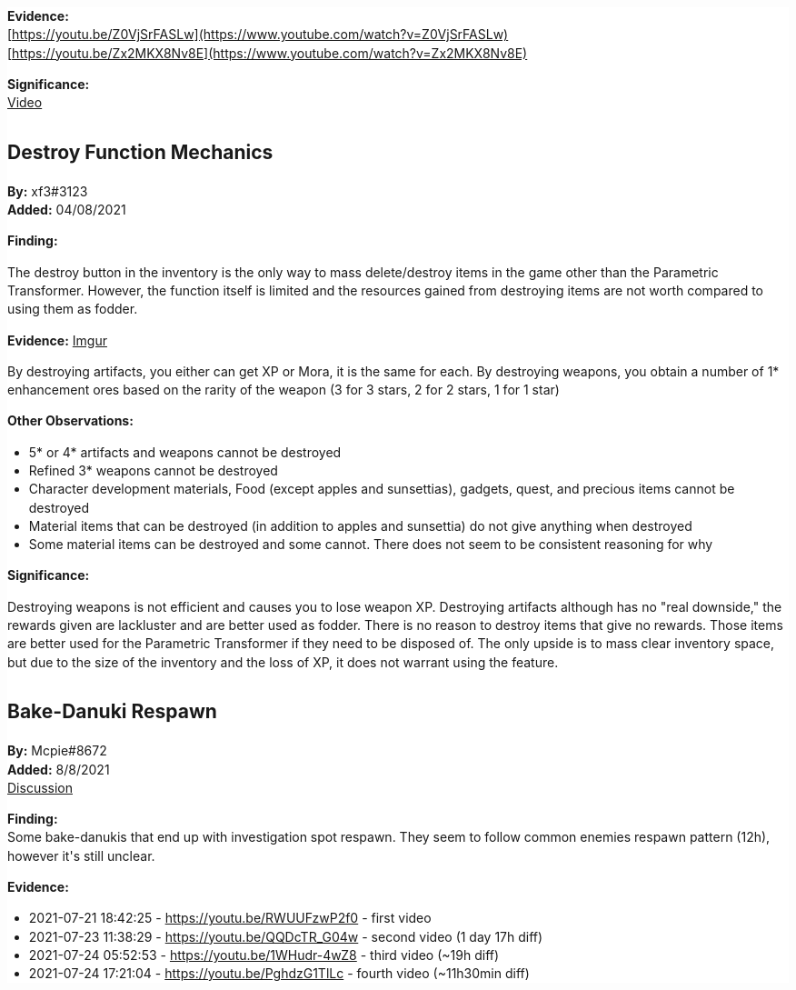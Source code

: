 **Evidence:**  
[https://youtu.be/Z0VjSrFASLw](https://www.youtube.com/watch?v=Z0VjSrFASLw)  
[https://youtu.be/Zx2MKX8Nv8E](https://www.youtube.com/watch?v=Zx2MKX8Nv8E)

**Significance:**  
[Video](https://youtu.be/LDU_Txk06tM?t=75)

## Destroy Function Mechanics

**By:** xf3\#3123  
**Added:** 04/08/2021

**Finding:**

The destroy button in the inventory is the only way to mass delete/destroy items in the game other than the Parametric Transformer. However, the function itself is limited and the resources gained from destroying items are not worth compared to using them as fodder.

**Evidence:** [Imgur](https://imgur.com/a/qRB1FWr)

By destroying artifacts, you either can get XP or Mora, it is the same for each. By destroying weapons, you obtain a number of 1\* enhancement ores based on the rarity of the weapon \(3 for 3 stars, 2 for 2 stars, 1 for 1 star\)

**Other Observations:**

* 5\* or 4\* artifacts and weapons cannot be destroyed
* Refined 3\* weapons cannot be destroyed
* Character development materials, Food \(except apples and sunsettias\), gadgets, quest, and precious items cannot be destroyed
* Material items that can be destroyed \(in addition to apples and sunsettia\) do not give anything when destroyed
* Some material items can be destroyed and some cannot. There does not seem to be consistent reasoning for why

**Significance:**

Destroying weapons is not efficient and causes you to lose weapon XP. Destroying artifacts although has no "real downside," the rewards given are lackluster and are better used as fodder. There is no reason to destroy items that give no rewards. Those items are better used for the Parametric Transformer if they need to be disposed of. The only upside is to mass clear inventory space, but due to the size of the inventory and the loss of XP, it does not warrant using the feature.

## Bake-Danuki Respawn

**By:** Mcpie\#8672  
**Added:** 8/8/2021  
[Discussion](https://tickettool.xyz/direct?url=https://cdn.discordapp.com/attachments/868107312617889803/874106706328690778/transcript-inazuma-bake-danuki-respawn.html)

**Finding:**  
Some bake-danukis that end up with investigation spot respawn. They seem to follow common enemies respawn pattern (12h), however it's still unclear.

**Evidence:**
* 2021-07-21 18:42:25 - <https://youtu.be/RWUUFzwP2f0> - first video
* 2021-07-23 11:38:29 - <https://youtu.be/QQDcTR_G04w> - second video (1 day 17h diff)
* 2021-07-24 05:52:53 - <https://youtu.be/1WHudr-4wZ8> - third video  (~19h diff)
* 2021-07-24 17:21:04 - <https://youtu.be/PghdzG1TlLc> - fourth video (~11h30min diff)
